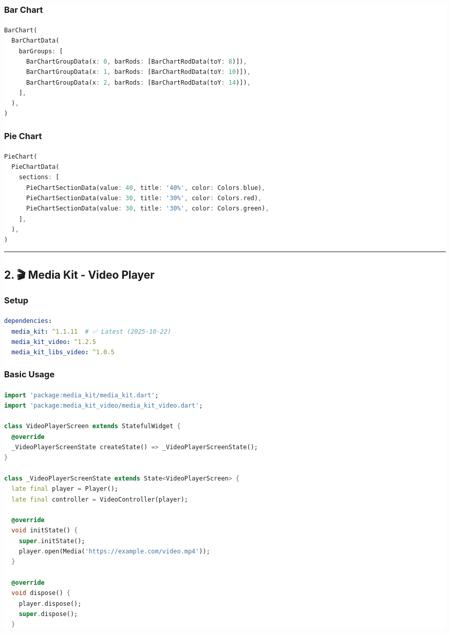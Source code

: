 ### Bar Chart
```dart
BarChart(
  BarChartData(
    barGroups: [
      BarChartGroupData(x: 0, barRods: [BarChartRodData(toY: 8)]),
      BarChartGroupData(x: 1, barRods: [BarChartRodData(toY: 10)]),
      BarChartGroupData(x: 2, barRods: [BarChartRodData(toY: 14)]),
    ],
  ),
)
```

### Pie Chart
```dart
PieChart(
  PieChartData(
    sections: [
      PieChartSectionData(value: 40, title: '40%', color: Colors.blue),
      PieChartSectionData(value: 30, title: '30%', color: Colors.red),
      PieChartSectionData(value: 30, title: '30%', color: Colors.green),
    ],
  ),
)
```

---

## 2. 🎬 Media Kit - Video Player

### Setup
```yaml
dependencies:
  media_kit: ^1.1.11  # ✅ Latest (2025-10-22)
  media_kit_video: ^1.2.5
  media_kit_libs_video: ^1.0.5
```

### Basic Usage
```dart
import 'package:media_kit/media_kit.dart';
import 'package:media_kit_video/media_kit_video.dart';

class VideoPlayerScreen extends StatefulWidget {
  @override
  _VideoPlayerScreenState createState() => _VideoPlayerScreenState();
}

class _VideoPlayerScreenState extends State<VideoPlayerScreen> {
  late final player = Player();
  late final controller = VideoController(player);
  
  @override
  void initState() {
    super.initState();
    player.open(Media('https://example.com/video.mp4'));
  }
  
  @override
  void dispose() {
    player.dispose();
    super.dispose();
  }
```